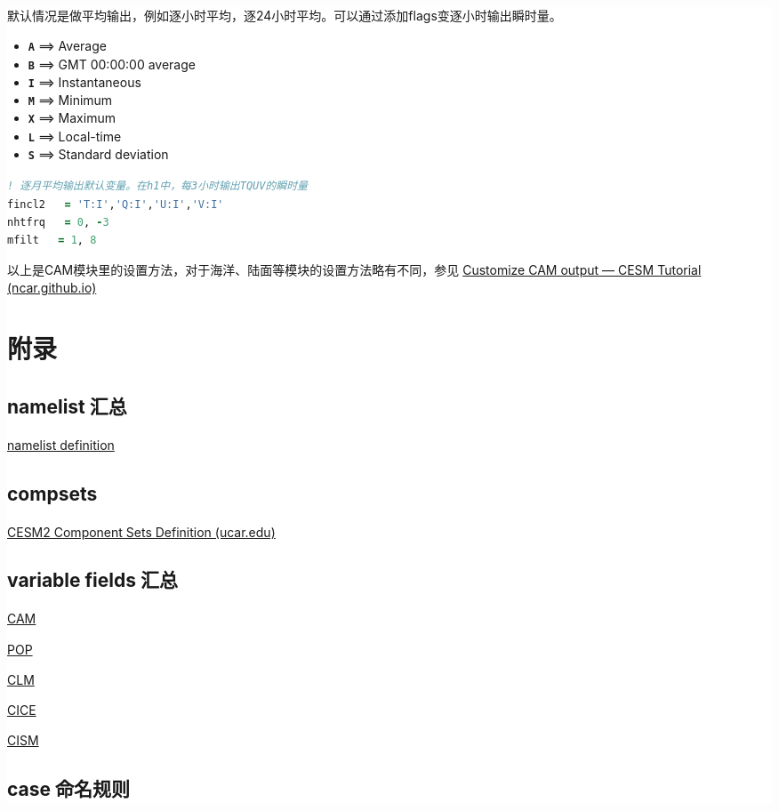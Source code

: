 默认情况是做平均输出，例如逐小时平均，逐24小时平均。可以通过添加flags变逐小时输出瞬时量。

- **`A`** ==> Average
- **`B`** ==> GMT 00:00:00 average
- **`I`** ==> Instantaneous
- **`M`** ==> Minimum
- **`X`** ==> Maximum
- **`L`** ==> Local-time
- **`S`** ==> Standard deviation

```fortran
! 逐月平均输出默认变量。在h1中，每3小时输出TQUV的瞬时量
fincl2   = 'T:I','Q:I','U:I','V:I'
nhtfrq   = 0, -3 
mfilt   = 1, 8
```

以上是CAM模块里的设置方法，对于海洋、陆面等模块的设置方法略有不同，参见 [Customize CAM output — CESM Tutorial (ncar.github.io)](https://ncar.github.io/CESM-Tutorial/notebooks/namelist/output/output_cam.html)





# 附录

## namelist 汇总

[namelist definition](https://www.cesm.ucar.edu/about)



## compsets

[CESM2 Component Sets Definition (ucar.edu)](https://docs.cesm.ucar.edu/models/cesm2/config/2.1.3/compsets.html)



## variable fields 汇总

[CAM](https://ncar.github.io/CAM/doc/build/html/users_guide/model-output.html#example-default-history-fields-and-master-field-lists)

[POP](https://ncar.github.io/CAM/doc/build/html/users_guide/model-output.html#example-default-history-fields-and-master-field-lists)

[CLM](https://www2.cesm.ucar.edu/models/cesm1.2/clm/models/lnd/clm/doc/UsersGuide/history_fields_table_40.xhtml)

[CICE](https://ncar.github.io/CICE/users_guide/ice_history.html)

[CISM](https://escomp.github.io/cism-docs/cism-in-cesm/versions/release-cesm2.0/html/controlling-output.html)



## case 命名规则
